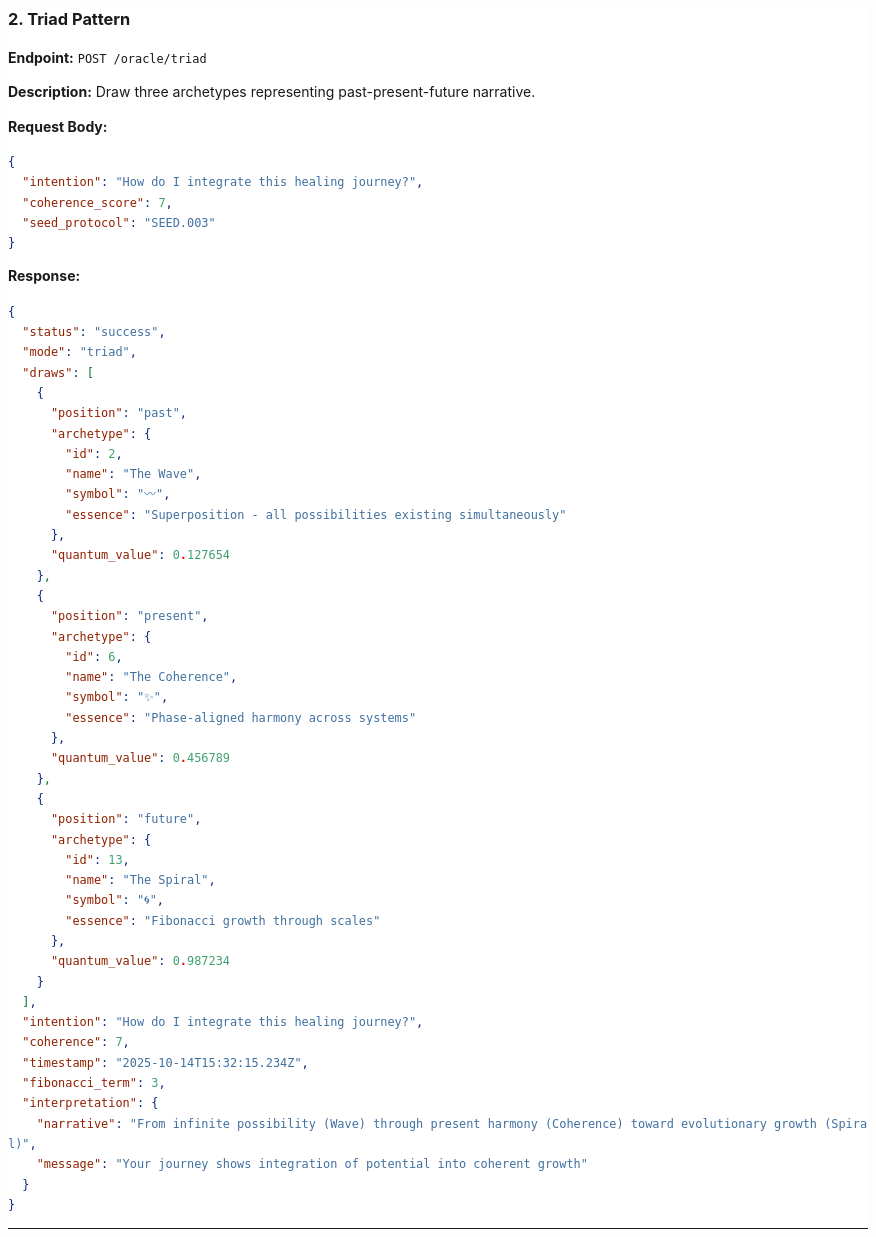 
### 2. Triad Pattern

**Endpoint:** `POST /oracle/triad`

**Description:** Draw three archetypes representing past-present-future narrative.

**Request Body:**
```json
{
  "intention": "How do I integrate this healing journey?",
  "coherence_score": 7,
  "seed_protocol": "SEED.003"
}
```

**Response:**
```json
{
  "status": "success",
  "mode": "triad",
  "draws": [
    {
      "position": "past",
      "archetype": {
        "id": 2,
        "name": "The Wave",
        "symbol": "〰️",
        "essence": "Superposition - all possibilities existing simultaneously"
      },
      "quantum_value": 0.127654
    },
    {
      "position": "present",
      "archetype": {
        "id": 6,
        "name": "The Coherence",
        "symbol": "✨",
        "essence": "Phase-aligned harmony across systems"
      },
      "quantum_value": 0.456789
    },
    {
      "position": "future",
      "archetype": {
        "id": 13,
        "name": "The Spiral",
        "symbol": "🌀",
        "essence": "Fibonacci growth through scales"
      },
      "quantum_value": 0.987234
    }
  ],
  "intention": "How do I integrate this healing journey?",
  "coherence": 7,
  "timestamp": "2025-10-14T15:32:15.234Z",
  "fibonacci_term": 3,
  "interpretation": {
    "narrative": "From infinite possibility (Wave) through present harmony (Coherence) toward evolutionary growth (Spiral)",
    "message": "Your journey shows integration of potential into coherent growth"
  }
}
```

---